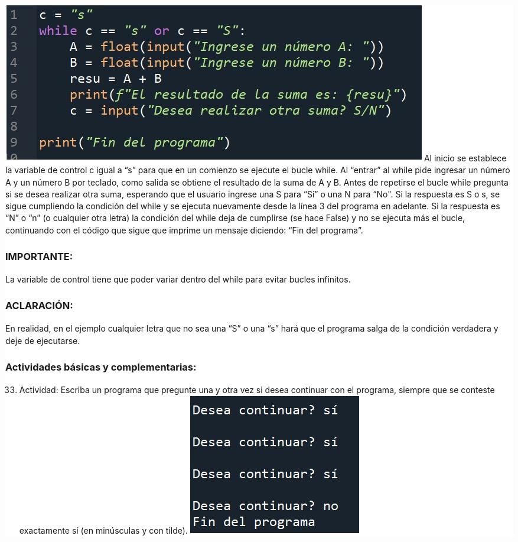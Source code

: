 ![while](_ref/img10.jpg)
Al inicio se establece la variable de control c igual a “s” para que en un comienzo se ejecute el
bucle while. Al “entrar” al while pide ingresar un número A y un número B por teclado, como
salida se obtiene el resultado de la suma de A y B. Antes de repetirse el bucle while pregunta si
se desea realizar otra suma, esperando que el usuario ingrese una S para “Si” o una N para
“No". Si la respuesta es S o s, se sigue cumpliendo la condición del while y se ejecuta
nuevamente desde la línea 3 del programa en adelante. Si la respuesta es “N” o “n” (o
cualquier otra letra) la condición del while deja de cumplirse (se hace False) y no se ejecuta
más el bucle, continuando con el código que sigue que imprime un mensaje diciendo: “Fin del
programa”.

### IMPORTANTE: 
La variable de control tiene que poder variar dentro del while para evitar bucles
infinitos.
### ACLARACIÓN: 
En realidad, en el ejemplo cualquier letra que no sea una “S” o una “s” hará que
el programa salga de la condición verdadera y deje de ejecutarse.

### Actividades básicas y complementarias:



33. Actividad: Escriba un programa que pregunte una y otra vez si desea
continuar con el programa, siempre que se conteste exactamente sí (en minúsculas y
con tilde).
![while](_ref/img11.jpg)
